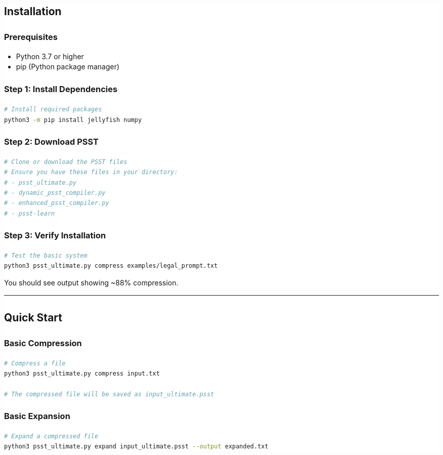 
## Installation

### Prerequisites

- Python 3.7 or higher
- pip (Python package manager)

### Step 1: Install Dependencies

```bash
# Install required packages
python3 -m pip install jellyfish numpy
```

### Step 2: Download PSST

```bash
# Clone or download the PSST files
# Ensure you have these files in your directory:
# - psst_ultimate.py
# - dynamic_psst_compiler.py
# - enhanced_psst_compiler.py
# - psst-learn
```

### Step 3: Verify Installation

```bash
# Test the basic system
python3 psst_ultimate.py compress examples/legal_prompt.txt
```

You should see output showing ~88% compression.

---

## Quick Start

### Basic Compression

```bash
# Compress a file
python3 psst_ultimate.py compress input.txt

# The compressed file will be saved as input_ultimate.psst
```

### Basic Expansion

```bash
# Expand a compressed file
python3 psst_ultimate.py expand input_ultimate.psst --output expanded.txt
```
